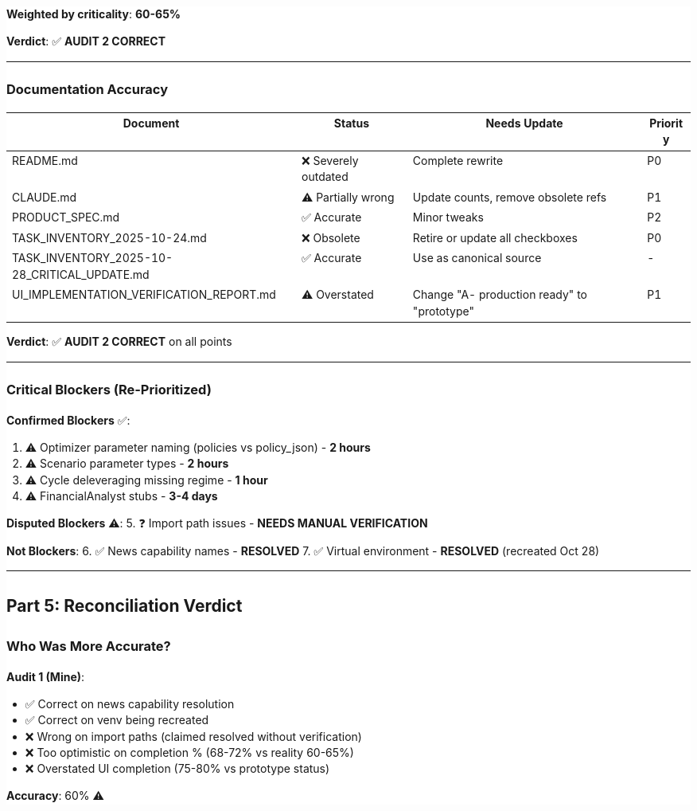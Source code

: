 **Weighted by criticality**: **60-65%**

**Verdict**: ✅ **AUDIT 2 CORRECT**

---

### Documentation Accuracy

| Document | Status | Needs Update | Priority |
|----------|--------|--------------|----------|
| README.md | ❌ Severely outdated | Complete rewrite | P0 |
| CLAUDE.md | ⚠️ Partially wrong | Update counts, remove obsolete refs | P1 |
| PRODUCT_SPEC.md | ✅ Accurate | Minor tweaks | P2 |
| TASK_INVENTORY_2025-10-24.md | ❌ Obsolete | Retire or update all checkboxes | P0 |
| TASK_INVENTORY_2025-10-28_CRITICAL_UPDATE.md | ✅ Accurate | Use as canonical source | - |
| UI_IMPLEMENTATION_VERIFICATION_REPORT.md | ⚠️ Overstated | Change "A- production ready" to "prototype" | P1 |

**Verdict**: ✅ **AUDIT 2 CORRECT** on all points

---

### Critical Blockers (Re-Prioritized)

**Confirmed Blockers** ✅:
1. ⚠️ Optimizer parameter naming (policies vs policy_json) - **2 hours**
2. ⚠️ Scenario parameter types - **2 hours**
3. ⚠️ Cycle deleveraging missing regime - **1 hour**
4. ⚠️ FinancialAnalyst stubs - **3-4 days**

**Disputed Blockers** ⚠️:
5. ❓ Import path issues - **NEEDS MANUAL VERIFICATION**

**Not Blockers**:
6. ✅ News capability names - **RESOLVED**
7. ✅ Virtual environment - **RESOLVED** (recreated Oct 28)

---

## Part 5: Reconciliation Verdict

### Who Was More Accurate?

**Audit 1 (Mine)**:
- ✅ Correct on news capability resolution
- ✅ Correct on venv being recreated
- ❌ Wrong on import paths (claimed resolved without verification)
- ❌ Too optimistic on completion % (68-72% vs reality 60-65%)
- ❌ Overstated UI completion (75-80% vs prototype status)

**Accuracy**: 60% ⚠️

